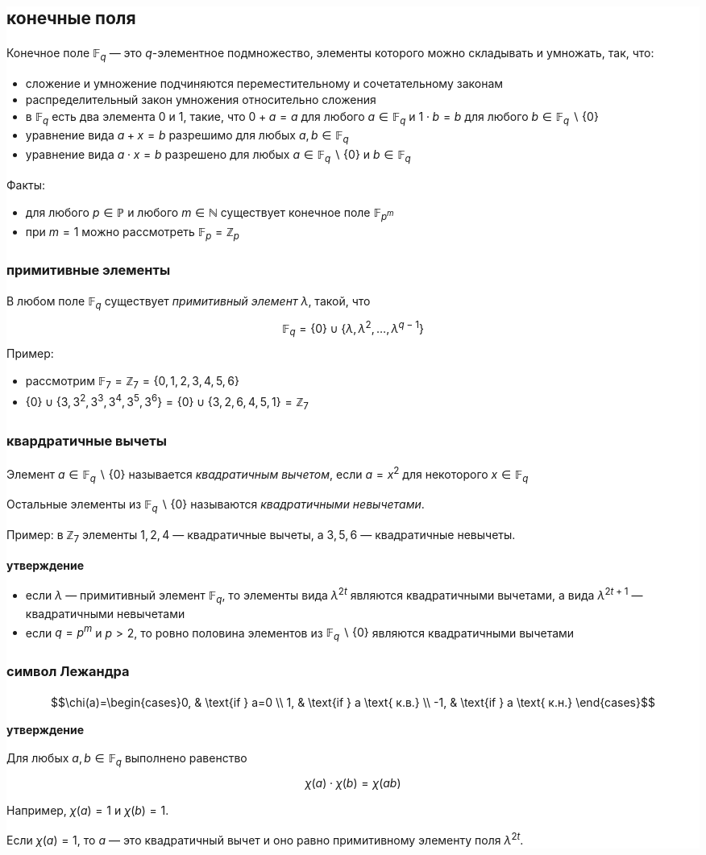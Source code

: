 ## конечные поля

Конечное поле $\mathbb{F}_q$ — это $q$-элементное подмножество, элементы которого можно складывать и умножать, так, что:
- сложение и умножение подчиняются переместительному и сочетательному законам
- распределительный закон умножения относительно сложения
- в $\mathbb{F}_q$ есть два элемента 0 и 1, такие, что $0+a=a$ для любого $a\in\mathbb{F}_q$  и $1\cdot b=b$ для любого $b\in\mathbb{F}_q\backslash \{0\}$
- уравнение вида $a+x=b$ разрешимо для любых $a,b\in\mathbb{F}_q$
- уравнение вида $a\cdot x=b$ разрешено для любых $a\in \mathbb{F}_q\backslash \{0\}$ и $b\in \mathbb{F}_q$

Факты:
- для любого $p\in\mathbb{P}$ и любого $m\in\mathbb{N}$ существует конечное поле $\mathbb{F}_{p^m}$
- при $m=1$ можно рассмотреть $\mathbb{F}_p=\mathbb{Z}_p$

### примитивные элементы

В любом поле $\mathbb{F}_q$ существует *примитивный элемент* $\lambda$, такой, что 
$$\mathbb{F}_q=\{0\}\cup\{\lambda,\lambda^2,\ldots,\lambda^{q-1}\}$$
Пример:
- рассмотрим $\mathbb{F}_7=\mathbb{Z}_7=\{0,1,2,3,4,5,6\}$
- $\{0\}\cup\{3, 3^2, 3^3, 3^4, 3^5, 3^6\}=\{0\}\cup\{3,2,6,4,5,1\}=\mathbb{Z}_7$

### квардратичные вычеты

Элемент $a\in\mathbb{F}_q\backslash\{0\}$ называется *квадратичным вычетом*, если $a=x^2$ для некоторого $x\in\mathbb{F}_q$

Остальные элементы из $\mathbb{F}_q\backslash\{0\}$ называются *квадратичными невычетами*.

Пример: в $\mathbb{Z}_7$ элементы $1,2,4$ — квадратичные вычеты, а $3,5,6$ — квадратичные невычеты.

**утверждение**

- если $\lambda$ — примитивный элемент $\mathbb{F}_q$, то элементы вида $\lambda^{2t}$ являются квадратичными вычетами, а вида $\lambda^{2t+1}$ — квадратичными невычетами
- если $q=p^m$ и $p>2$, то ровно половина элементов из $\mathbb{F}_q\backslash\{0\}$ являются квадратичными вычетами

### символ Лежандра

$$\chi(a)=\begin{cases}0, & \text{if } a=0 \\
1, & \text{if } a \text{ к.в.} \\
-1, & \text{if } a \text{ к.н.}
\end{cases}$$

**утверждение**

Для любых $a,b\in\mathbb{F}_q$ выполнено равенство
$$\chi(a)\cdot\chi(b)=\chi(ab)$$

Например, $\chi(a)=1$ и $\chi(b)=1$.

Если $\chi(a)=1$, то $a$ — это квадратичный вычет и оно равно примитивному элементу поля $\lambda^{2t}$.
